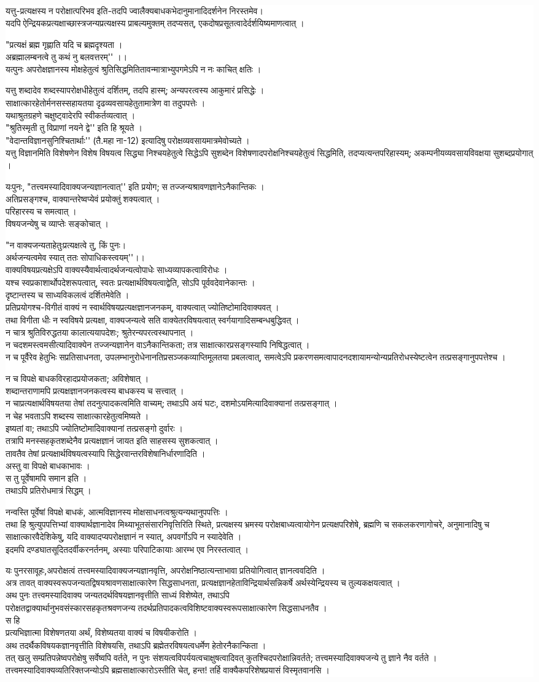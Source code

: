 यत्तु-प्रत्यक्षस्य न परोक्षात्परिभव इति-तदपि ज्वालैक्यबाधकभेदानुमानादिदर्शनेन निरस्तमेव।  
यदपि ऐन्द्रियकप्रत्यक्षाच्छास्त्रजन्यप्रत्यक्षस्य प्राबल्यमुक्तम् तदप्यसत्, एकदोषप्रसूतत्वादेर्दर्शयिष्यमाणत्वात् ।  
  
"प्रत्यक्षं ब्रह्म गृह्णाति यदि च ब्रह्मदृश्यता ।  
 अब्रह्मालम्बनत्वे तु कथं नु बलवत्तरम्'' ।।  
यत्पुनः अपरोक्षज्ञानस्य मोक्षहेतुत्वं श्रुतिसिद्धमितितावन्मात्राभ्युपगमेऽपि न नः काचित् क्षतिः ।  
  
यत्तु शब्दादेव शब्दस्यापरोक्षधीहेतुत्वं दर्शितम्, तदपि हास्म्; अन्यपरत्वस्य आकुमारं प्रसिद्धेः ।  
 साक्षात्कारहेतोर्मनसस्सहायतया दृढव्यवसायहेतुतामात्रेण वा तदुपपत्तेः ।  
 यथाश्रुतग्रहणे चक्षुष्ट्वादेरपि स्वीकर्तव्यत्वात् ।  
 "श्रुतिस्मृती तु विप्राणां नयने द्वे'' इति हि श्रूयते ।  
 "वेदान्तविज्ञानसुनिश्चितार्थाः'' (तै.महा ना-12) इत्यादिषु परोक्षव्यवसायमात्रमेवोच्यते ।  
 यत्तु विज्ञानमिति विशेषणेन विशेष विषयत्व सिद्ध्या निश्चयहेतुत्वे सिद्धेऽपि सुशब्देन विशेषणादपरोक्षनिश्चयहेतुत्वं सिद्धमिति, तदप्यत्यन्तपरिहास्यम्; अकम्पनीयव्यवसायविवक्षया सुशब्दप्रयोगात् ।  
  
यःपुनः, "तत्त्वमस्यादिवाक्यजन्यज्ञानत्वात्'' इति प्रयोग; स तज्जन्यश्रावणज्ञानेऽनैकान्तिकः ।  
अतिप्रसङ्गश्च, वाक्यान्तरेष्वप्येवं प्रयोक्तुं शक्यत्वात् ।  
 परिहारस्य च समत्वात् ।  
 विषयजन्येषु च व्याप्तेः सङ्कोचात् ।  
  
"न वाक्यजन्यताहेतुःप्रत्यक्षत्वे तु, किं पुनः।  
 अर्थजन्यत्वमेव स्यात् ततः सोपाधिकस्त्वयम्''।।  
वाक्यविषयप्रत्यक्षेऽपि वाक्यस्यैवार्थत्वादर्थजन्यत्वोपाधेः साध्यव्यापकत्वाविरोधः ।  
 यश्च स्वप्रकाशार्थोपदेशरूपत्वात्, स्वतः प्रत्यक्षार्थविषयत्वाद्वेति, सोऽपि पूर्ववदेवानेकान्तः ।  
 दृष्टान्तस्य च साध्यविकलत्वं दर्शितमेवेति ।  
 प्रतिप्रयोगश्च-विगीतं वाक्यं न स्वार्थविषयप्रत्यक्षज्ञानजनकम्, वाक्यत्वात् ज्योतिष्टोमादिवाक्यवत् ।  
 तथा विगीता धीः न स्वविषये प्रत्यक्षा, वाक्यजन्यत्वे सति वाक्येतरविषयत्वात् स्वर्गयागादिसम्बन्धबुद्धिवत् ।  
 न चात्र श्रुतिविरुद्धतया कालात्ययापदेशः; श्रुतेरन्यपरत्वस्थापनात् ।  
 न चदशमस्त्वमसीत्यादिवाक्येन तज्जन्यज्ञानेन वाऽनैकान्तिकता; तत्र साक्षात्कारप्रसङ्गस्यापि निषिद्धत्वात् ।  
न च पूर्वैरेव हेतुभिः सप्रतिसाधनता, उपलम्भानुरोधेनानतिप्रसञ्जकव्याप्तिमूलतया प्रबलत्वात्, समत्वेऽपि प्रकरणसमत्वापादनदशायामन्योन्यप्रतिरोधस्येष्टत्वेन तत्प्रसङ्गानुपपत्तेश्च ।  
  
न च विपक्षे बाधकविरहादप्रयोजकता; अविशेषात् ।  
 शब्दान्तराणामपि प्रत्यक्षज्ञानजनकत्वस्य बाधकस्य च सत्त्वात् ।  
 न चाप्रत्यक्षार्थविषयतया तेषां तदनुत्पादकत्वमिति वाच्यम्; तथाऽपि अयं घटः, दशमोऽयमित्यादिवाक्यानां तत्प्रसङ्गात् ।  
 न चेह भवताऽपि शब्दस्य साक्षात्कारहेतुत्वमिष्यते ।  
 इष्यतां वा; तथाऽपि ज्योतिष्टोमादिवाक्यानां तत्प्रसङ्गो दुर्वारः ।  
 तत्रापि मनस्सहकृतशब्देनैव प्रत्यक्षज्ञानं जायत इति साहसस्य सुशकत्वात् ।  
 तावतैव तेषां प्रत्यक्षार्थविषयत्वस्यापि सिद्धेरवान्तरविशेषानिर्धारणादिति ।  
 अस्तु वा विपक्षे बाधकाभावः ।  
 स तु पूर्वेषामपि समान इति ।  
 तथाऽपि प्रतिरोधमात्रं सिद्धम् ।  
  
नन्वस्ति पूर्वेषां विपक्षे बाधकं, आत्मविज्ञानस्य मोक्षसाधनत्वश्रुत्यन्यथानुपपत्तिः ।  
 तथा हि श्रुत्युपपत्तिभ्यां वाक्यार्थज्ञानादेव मिथ्याभूतसंसारनिवृत्तिरिति स्थिते, प्रत्यक्षस्य भ्रमस्य परोक्षबाध्यत्वायोगेन प्रत्यक्षपरिशेषे, ब्रह्मणि च सकलकरणागोचरे, अनुमानादिषु च साक्षात्कारवैदेशिकेषु, यदि वाक्यादप्यपरोक्षज्ञानं न स्यात्, अपवर्गोऽपि न स्यादेवेति ।  
 इदमपि दण्डघातसूदितदर्वीकरनर्तनम्, अस्याः परिपाटिकायाः आरम्भ एव निरस्तत्वात् ।  
  
यः पुनरसावूहः,अपरोक्षत्वं तत्त्वमस्यादिवाक्यजन्यज्ञानवृत्ति, अपरोक्षनिष्ठात्यन्ताभावा प्रतियोगित्वात् ज्ञानत्ववदिति ।  
 अत्र तावत् वाक्यस्वरूपजन्यतद्विषयश्रावणसाक्षात्कारेण सिद्धसाधनता, प्रत्यक्षज्ञानहेताविन्द्रियार्थसन्निकर्षे अर्थस्येन्द्रियस्य च तुल्यकक्षयत्वात् ।  
 अथ पुनः तत्त्वमस्यादिवाक्य जन्यतदर्थविषयज्ञानवृत्तीति साध्यं विशेष्येत, तथाऽपि   
परोक्षतद्वाक्यार्थानुभवसंस्कारसहकृतश्रवणजन्य तदर्थप्रतिपादकत्वविशिष्टवाक्यस्वरूपसाक्षात्कारेण सिद्धसाधनतैव ।  
 स हि   
प्रत्यभिज्ञात्मा विशेषणतया अर्थं, विशेष्यतया वाक्यं च विषयीकरोति ।  
 अथ तदर्थैकविषयकज्ञानवृत्तीति विशेषयसि, तथाऽपि ब्रह्मेतरविषयत्वधर्मेण हेतोरनैकान्किता ।  
 तत् खलु सम्प्रतिपन्नेष्वपरोक्षेषु सर्वेष्वपि वर्तते, न पुनः संशयत्वविपर्ययत्वचाक्षुषत्वादिवत् कुतश्चिदपरोक्षान्निवर्तते; तत्त्वमस्यादिवाक्यजन्ये तु ज्ञाने नैव वर्तते ।  
तत्त्वमस्यादिवाक्यव्यतिरिक्तजन्योऽपि ब्रह्मसाक्षात्कारोऽस्तीति चेत्, हन्त! तर्हि वाक्यैकपरिशेषप्रयासं विस्मृतवानसि ।  